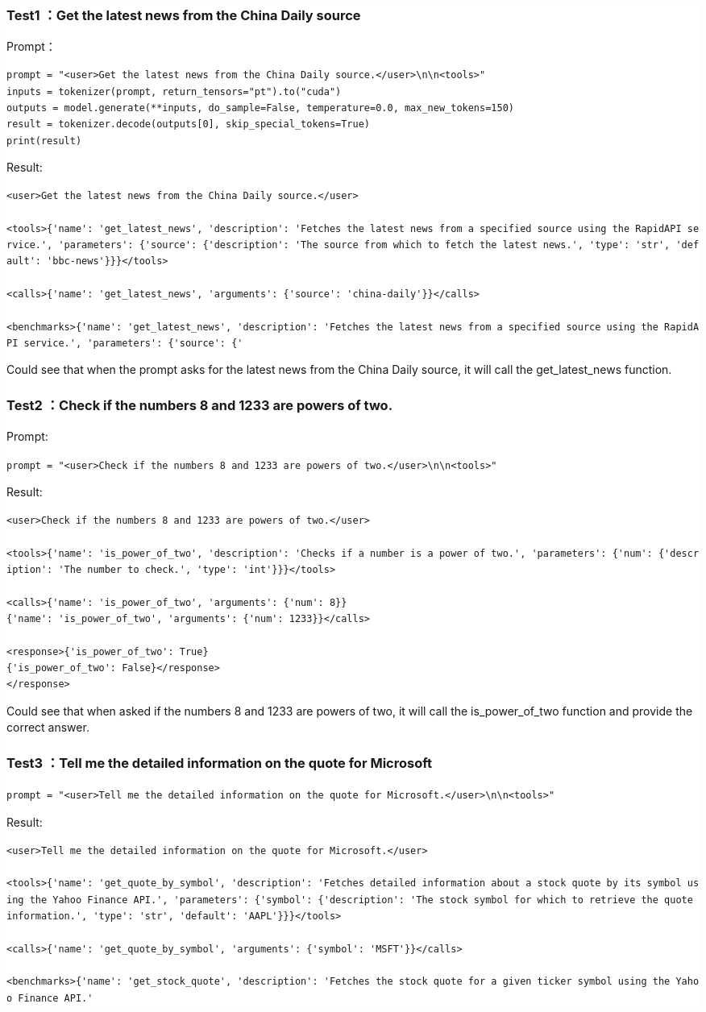 ### Test1 ：Get the latest news from the China Daily source
Prompt：
```
prompt = "<user>Get the latest news from the China Daily source.</user>\n\n<tools>"
inputs = tokenizer(prompt, return_tensors="pt").to("cuda")
outputs = model.generate(**inputs, do_sample=False, temperature=0.0, max_new_tokens=150)
result = tokenizer.decode(outputs[0], skip_special_tokens=True)
print(result)
```
Result:
```
<user>Get the latest news from the China Daily source.</user>

<tools>{'name': 'get_latest_news', 'description': 'Fetches the latest news from a specified source using the RapidAPI service.', 'parameters': {'source': {'description': 'The source from which to fetch the latest news.', 'type': 'str', 'default': 'bbc-news'}}}</tools>

<calls>{'name': 'get_latest_news', 'arguments': {'source': 'china-daily'}}</calls>

<benchmarks>{'name': 'get_latest_news', 'description': 'Fetches the latest news from a specified source using the RapidAPI service.', 'parameters': {'source': {'
```
Could see that when the prompt asks for the latest news from the China Daily source, it will call the get_latest_news function.

### Test2 ：Check if the numbers 8 and 1233 are powers of two.
Prompt:
```
prompt = "<user>Check if the numbers 8 and 1233 are powers of two.</user>\n\n<tools>"
```
Result:
```
<user>Check if the numbers 8 and 1233 are powers of two.</user>

<tools>{'name': 'is_power_of_two', 'description': 'Checks if a number is a power of two.', 'parameters': {'num': {'description': 'The number to check.', 'type': 'int'}}}</tools>

<calls>{'name': 'is_power_of_two', 'arguments': {'num': 8}}
{'name': 'is_power_of_two', 'arguments': {'num': 1233}}</calls>

<response>{'is_power_of_two': True}
{'is_power_of_two': False}</response>
</response>
```
Could see that when asked if the numbers 8 and 1233 are powers of two, it will call the is_power_of_two function and provide the correct answer.

### Test3 ：Tell me the detailed information on the quote for Microsoft
```
prompt = "<user>Tell me the detailed information on the quote for Microsoft.</user>\n\n<tools>"
```
Result:
```
<user>Tell me the detailed information on the quote for Microsoft.</user>

<tools>{'name': 'get_quote_by_symbol', 'description': 'Fetches detailed information about a stock quote by its symbol using the Yahoo Finance API.', 'parameters': {'symbol': {'description': 'The stock symbol for which to retrieve the quote information.', 'type': 'str', 'default': 'AAPL'}}}</tools>

<calls>{'name': 'get_quote_by_symbol', 'arguments': {'symbol': 'MSFT'}}</calls>

<benchmarks>{'name': 'get_stock_quote', 'description': 'Fetches the stock quote for a given ticker symbol using the Yahoo Finance API.'
```